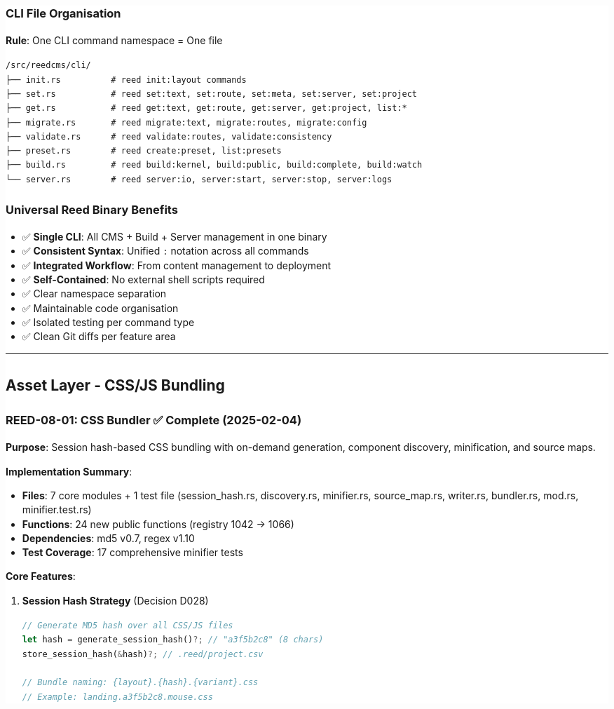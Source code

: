### CLI File Organisation
**Rule**: One CLI command namespace = One file

```
/src/reedcms/cli/
├── init.rs          # reed init:layout commands
├── set.rs           # reed set:text, set:route, set:meta, set:server, set:project
├── get.rs           # reed get:text, get:route, get:server, get:project, list:*
├── migrate.rs       # reed migrate:text, migrate:routes, migrate:config
├── validate.rs      # reed validate:routes, validate:consistency
├── preset.rs        # reed create:preset, list:presets
├── build.rs         # reed build:kernel, build:public, build:complete, build:watch
└── server.rs        # reed server:io, server:start, server:stop, server:logs
```

### Universal Reed Binary Benefits
- ✅ **Single CLI**: All CMS + Build + Server management in one binary
- ✅ **Consistent Syntax**: Unified `:` notation across all commands
- ✅ **Integrated Workflow**: From content management to deployment
- ✅ **Self-Contained**: No external shell scripts required
- ✅ Clear namespace separation
- ✅ Maintainable code organisation
- ✅ Isolated testing per command type
- ✅ Clean Git diffs per feature area

---

## Asset Layer - CSS/JS Bundling

### REED-08-01: CSS Bundler ✅ Complete (2025-02-04)

**Purpose**: Session hash-based CSS bundling with on-demand generation, component discovery, minification, and source maps.

**Implementation Summary**:
- **Files**: 7 core modules + 1 test file (session_hash.rs, discovery.rs, minifier.rs, source_map.rs, writer.rs, bundler.rs, mod.rs, minifier.test.rs)
- **Functions**: 24 new public functions (registry 1042 → 1066)
- **Dependencies**: md5 v0.7, regex v1.10
- **Test Coverage**: 17 comprehensive minifier tests

**Core Features**:

1. **Session Hash Strategy** (Decision D028)
   ```rust
   // Generate MD5 hash over all CSS/JS files
   let hash = generate_session_hash()?; // "a3f5b2c8" (8 chars)
   store_session_hash(&hash)?; // .reed/project.csv
   
   // Bundle naming: {layout}.{hash}.{variant}.css
   // Example: landing.a3f5b2c8.mouse.css
   ```
